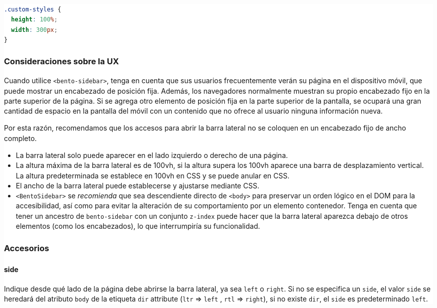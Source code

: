```css
.custom-styles {
  height: 100%;
  width: 300px;
}
```

### Consideraciones sobre la UX

Cuando utilice `<bento-sidebar>`, tenga en cuenta que sus usuarios frecuentemente verán su página en el dispositivo móvil, que puede mostrar un encabezado de posición fija. Además, los navegadores normalmente muestran su propio encabezado fijo en la parte superior de la página. Si se agrega otro elemento de posición fija en la parte superior de la pantalla, se ocupará una gran cantidad de espacio en la pantalla del móvil con un contenido que no ofrece al usuario ninguna información nueva.

Por esta razón, recomendamos que los accesos para abrir la barra lateral no se coloquen en un encabezado fijo de ancho completo.

- La barra lateral solo puede aparecer en el lado izquierdo o derecho de una página.
- La altura máxima de la barra lateral es de 100vh, si la altura supera los 100vh aparece una barra de desplazamiento vertical. La altura predeterminada se establece en 100vh en CSS y se puede anular en CSS.
- El ancho de la barra lateral puede establecerse y ajustarse mediante CSS.
- `<BentoSidebar>` se *recomienda* que sea descendiente directo de `<body>` para preservar un orden lógico en el DOM para la accesibilidad, así como para evitar la alteración de su comportamiento por un elemento contenedor. Tenga en cuenta que tener un ancestro de `bento-sidebar` con un conjunto `z-index` puede hacer que la barra lateral aparezca debajo de otros elementos (como los encabezados), lo que interrumpiría su funcionalidad.

### Accesorios

#### side

Indique desde qué lado de la página debe abrirse la barra lateral, ya sea `left` o `right`. Si no se especifica un `side`, el valor `side` se heredará del atributo `body` de la etiqueta `dir` attribute (`ltr` =&gt; `left` , `rtl` =&gt; `right`), si no existe `dir`, el `side` es predeterminado `left`.
